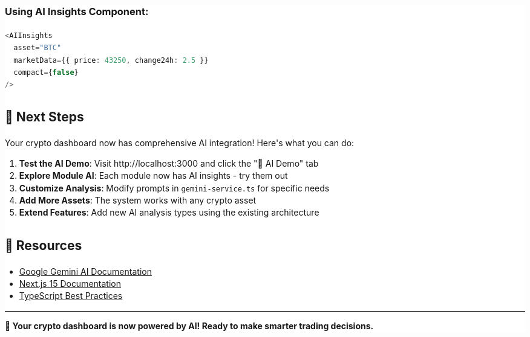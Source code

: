 ### Using AI Insights Component:
```typescript
<AIInsights 
  asset="BTC" 
  marketData={{ price: 43250, change24h: 2.5 }}
  compact={false}
/>
```

## 🎯 Next Steps

Your crypto dashboard now has comprehensive AI integration! Here's what you can do:

1. **Test the AI Demo**: Visit http://localhost:3000 and click the "🤖 AI Demo" tab
2. **Explore Module AI**: Each module now has AI insights - try them out
3. **Customize Analysis**: Modify prompts in `gemini-service.ts` for specific needs
4. **Add More Assets**: The system works with any crypto asset
5. **Extend Features**: Add new AI analysis types using the existing architecture

## 🔗 Resources

- [Google Gemini AI Documentation](https://ai.google.dev/)
- [Next.js 15 Documentation](https://nextjs.org/docs)
- [TypeScript Best Practices](https://www.typescriptlang.org/docs/)

---

**🚀 Your crypto dashboard is now powered by AI! Ready to make smarter trading decisions.**
